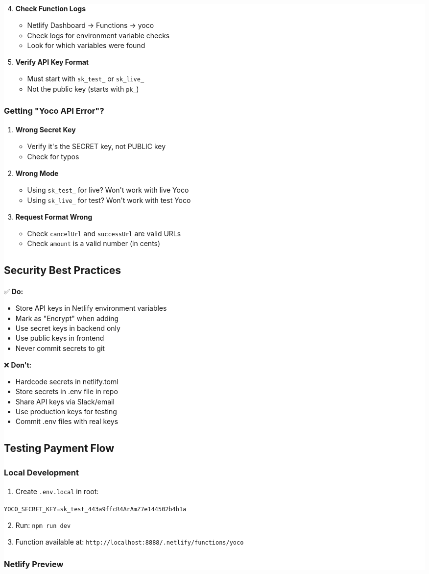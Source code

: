 4. **Check Function Logs**
   - Netlify Dashboard → Functions → yoco
   - Check logs for environment variable checks
   - Look for which variables were found

5. **Verify API Key Format**
   - Must start with `sk_test_` or `sk_live_`
   - Not the public key (starts with `pk_`)

### Getting "Yoco API Error"?

1. **Wrong Secret Key**
   - Verify it's the SECRET key, not PUBLIC key
   - Check for typos

2. **Wrong Mode**
   - Using `sk_test_` for live? Won't work with live Yoco
   - Using `sk_live_` for test? Won't work with test Yoco

3. **Request Format Wrong**
   - Check `cancelUrl` and `successUrl` are valid URLs
   - Check `amount` is a valid number (in cents)

## Security Best Practices

✅ **Do:**
- Store API keys in Netlify environment variables
- Mark as "Encrypt" when adding
- Use secret keys in backend only
- Use public keys in frontend
- Never commit secrets to git

❌ **Don't:**
- Hardcode secrets in netlify.toml
- Store secrets in .env file in repo
- Share API keys via Slack/email
- Use production keys for testing
- Commit .env files with real keys

## Testing Payment Flow

### Local Development

1. Create `.env.local` in root:
```
YOCO_SECRET_KEY=sk_test_443a9ffcR4ArAmZ7e144502b4b1a
```

2. Run: `npm run dev`

3. Function available at: `http://localhost:8888/.netlify/functions/yoco`

### Netlify Preview
